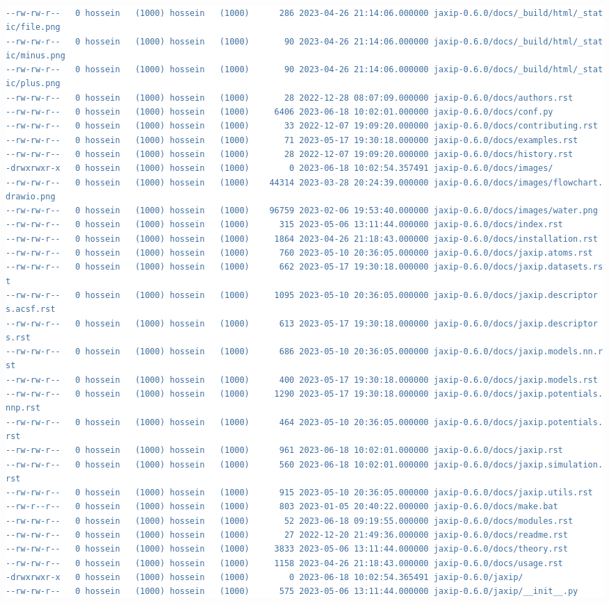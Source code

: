 ```diff
--rw-rw-r--   0 hossein   (1000) hossein   (1000)      286 2023-04-26 21:14:06.000000 jaxip-0.6.0/docs/_build/html/_static/file.png
--rw-rw-r--   0 hossein   (1000) hossein   (1000)       90 2023-04-26 21:14:06.000000 jaxip-0.6.0/docs/_build/html/_static/minus.png
--rw-rw-r--   0 hossein   (1000) hossein   (1000)       90 2023-04-26 21:14:06.000000 jaxip-0.6.0/docs/_build/html/_static/plus.png
--rw-rw-r--   0 hossein   (1000) hossein   (1000)       28 2022-12-28 08:07:09.000000 jaxip-0.6.0/docs/authors.rst
--rw-rw-r--   0 hossein   (1000) hossein   (1000)     6406 2023-06-18 10:02:01.000000 jaxip-0.6.0/docs/conf.py
--rw-rw-r--   0 hossein   (1000) hossein   (1000)       33 2022-12-07 19:09:20.000000 jaxip-0.6.0/docs/contributing.rst
--rw-rw-r--   0 hossein   (1000) hossein   (1000)       71 2023-05-17 19:30:18.000000 jaxip-0.6.0/docs/examples.rst
--rw-rw-r--   0 hossein   (1000) hossein   (1000)       28 2022-12-07 19:09:20.000000 jaxip-0.6.0/docs/history.rst
-drwxrwxr-x   0 hossein   (1000) hossein   (1000)        0 2023-06-18 10:02:54.357491 jaxip-0.6.0/docs/images/
--rw-rw-r--   0 hossein   (1000) hossein   (1000)    44314 2023-03-28 20:24:39.000000 jaxip-0.6.0/docs/images/flowchart.drawio.png
--rw-rw-r--   0 hossein   (1000) hossein   (1000)    96759 2023-02-06 19:53:40.000000 jaxip-0.6.0/docs/images/water.png
--rw-rw-r--   0 hossein   (1000) hossein   (1000)      315 2023-05-06 13:11:44.000000 jaxip-0.6.0/docs/index.rst
--rw-rw-r--   0 hossein   (1000) hossein   (1000)     1864 2023-04-26 21:18:43.000000 jaxip-0.6.0/docs/installation.rst
--rw-rw-r--   0 hossein   (1000) hossein   (1000)      760 2023-05-10 20:36:05.000000 jaxip-0.6.0/docs/jaxip.atoms.rst
--rw-rw-r--   0 hossein   (1000) hossein   (1000)      662 2023-05-17 19:30:18.000000 jaxip-0.6.0/docs/jaxip.datasets.rst
--rw-rw-r--   0 hossein   (1000) hossein   (1000)     1095 2023-05-10 20:36:05.000000 jaxip-0.6.0/docs/jaxip.descriptors.acsf.rst
--rw-rw-r--   0 hossein   (1000) hossein   (1000)      613 2023-05-17 19:30:18.000000 jaxip-0.6.0/docs/jaxip.descriptors.rst
--rw-rw-r--   0 hossein   (1000) hossein   (1000)      686 2023-05-10 20:36:05.000000 jaxip-0.6.0/docs/jaxip.models.nn.rst
--rw-rw-r--   0 hossein   (1000) hossein   (1000)      400 2023-05-17 19:30:18.000000 jaxip-0.6.0/docs/jaxip.models.rst
--rw-rw-r--   0 hossein   (1000) hossein   (1000)     1290 2023-05-17 19:30:18.000000 jaxip-0.6.0/docs/jaxip.potentials.nnp.rst
--rw-rw-r--   0 hossein   (1000) hossein   (1000)      464 2023-05-10 20:36:05.000000 jaxip-0.6.0/docs/jaxip.potentials.rst
--rw-rw-r--   0 hossein   (1000) hossein   (1000)      961 2023-06-18 10:02:01.000000 jaxip-0.6.0/docs/jaxip.rst
--rw-rw-r--   0 hossein   (1000) hossein   (1000)      560 2023-06-18 10:02:01.000000 jaxip-0.6.0/docs/jaxip.simulation.rst
--rw-rw-r--   0 hossein   (1000) hossein   (1000)      915 2023-05-10 20:36:05.000000 jaxip-0.6.0/docs/jaxip.utils.rst
--rw-r--r--   0 hossein   (1000) hossein   (1000)      803 2023-01-05 20:40:22.000000 jaxip-0.6.0/docs/make.bat
--rw-rw-r--   0 hossein   (1000) hossein   (1000)       52 2023-06-18 09:19:55.000000 jaxip-0.6.0/docs/modules.rst
--rw-rw-r--   0 hossein   (1000) hossein   (1000)       27 2022-12-20 21:49:36.000000 jaxip-0.6.0/docs/readme.rst
--rw-rw-r--   0 hossein   (1000) hossein   (1000)     3833 2023-05-06 13:11:44.000000 jaxip-0.6.0/docs/theory.rst
--rw-rw-r--   0 hossein   (1000) hossein   (1000)     1158 2023-04-26 21:18:43.000000 jaxip-0.6.0/docs/usage.rst
-drwxrwxr-x   0 hossein   (1000) hossein   (1000)        0 2023-06-18 10:02:54.365491 jaxip-0.6.0/jaxip/
--rw-rw-r--   0 hossein   (1000) hossein   (1000)      575 2023-05-06 13:11:44.000000 jaxip-0.6.0/jaxip/__init__.py
```